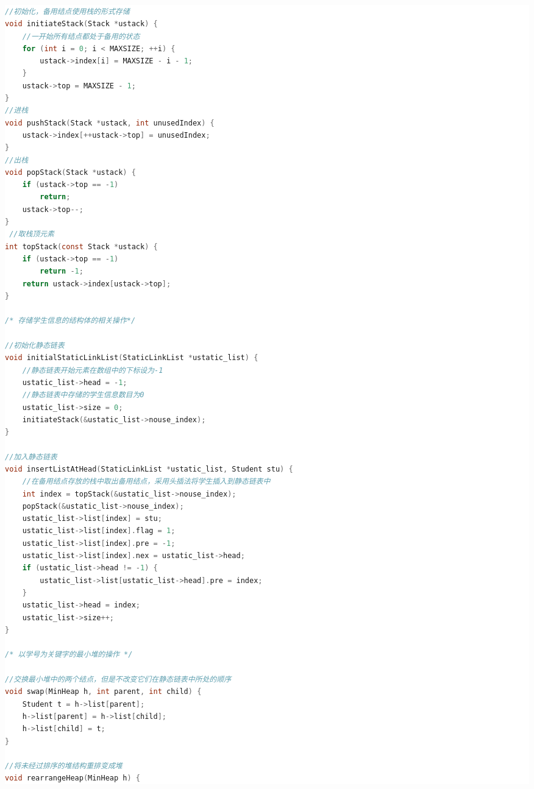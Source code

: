   ```c
  //初始化，备用结点使用栈的形式存储
  void initiateStack(Stack *ustack) {
      //一开始所有结点都处于备用的状态
      for (int i = 0; i < MAXSIZE; ++i) {
          ustack->index[i] = MAXSIZE - i - 1;
      }
      ustack->top = MAXSIZE - 1;
  }
  //进栈
  void pushStack(Stack *ustack, int unusedIndex) {
      ustack->index[++ustack->top] = unusedIndex;
  }
  //出栈
  void popStack(Stack *ustack) {
      if (ustack->top == -1)
          return;
      ustack->top--;
  }
   //取栈顶元素
  int topStack(const Stack *ustack) {
      if (ustack->top == -1)
          return -1;
      return ustack->index[ustack->top];
  }
  
  /* 存储学生信息的结构体的相关操作*/
  
  //初始化静态链表
  void initialStaticLinkList(StaticLinkList *ustatic_list) {
      //静态链表开始元素在数组中的下标设为-1
      ustatic_list->head = -1;
      //静态链表中存储的学生信息数目为0
      ustatic_list->size = 0;
      initiateStack(&ustatic_list->nouse_index);
  }
  
  //加入静态链表
  void insertListAtHead(StaticLinkList *ustatic_list, Student stu) {
      //在备用结点存放的栈中取出备用结点，采用头插法将学生插入到静态链表中
      int index = topStack(&ustatic_list->nouse_index);
      popStack(&ustatic_list->nouse_index);
      ustatic_list->list[index] = stu;
      ustatic_list->list[index].flag = 1;
      ustatic_list->list[index].pre = -1;
      ustatic_list->list[index].nex = ustatic_list->head;
      if (ustatic_list->head != -1) {
          ustatic_list->list[ustatic_list->head].pre = index;
      }
      ustatic_list->head = index;
      ustatic_list->size++;
  }
  
  /* 以学号为关键字的最小堆的操作 */
  
  //交换最小堆中的两个结点，但是不改变它们在静态链表中所处的顺序
  void swap(MinHeap h, int parent, int child) {
      Student t = h->list[parent];
      h->list[parent] = h->list[child];
      h->list[child] = t; 
  }
  
  //将未经过排序的堆结构重排变成堆
  void rearrangeHeap(MinHeap h) {
  ```
